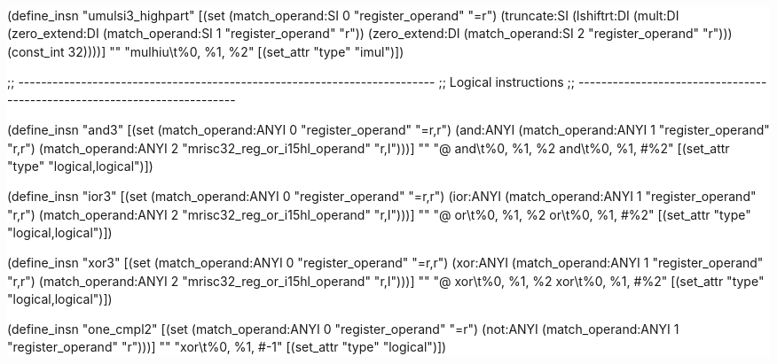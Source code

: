 (define_insn "umulsi3_highpart"
  [(set (match_operand:SI 0 "register_operand"               "=r")
	(truncate:SI
	  (lshiftrt:DI
	    (mult:DI (zero_extend:DI
		       (match_operand:SI 1 "register_operand" "r"))
		     (zero_extend:DI
		       (match_operand:SI 2 "register_operand" "r")))
	    (const_int 32))))]
  ""
  "mulhiu\t%0, %1, %2"
  [(set_attr "type" "imul")])


;; -------------------------------------------------------------------------
;; Logical instructions
;; -------------------------------------------------------------------------

(define_insn "and<mode>3"
  [(set (match_operand:ANYI 0 "register_operand" "=r,r")
	(and:ANYI (match_operand:ANYI 1 "register_operand" "r,r")
		  (match_operand:ANYI 2 "mrisc32_reg_or_i15hl_operand" "r,I")))]
  ""
  "@
   and\t%0, %1, %2
   and\t%0, %1, #%2"
  [(set_attr "type" "logical,logical")])

(define_insn "ior<mode>3"
  [(set (match_operand:ANYI 0 "register_operand" "=r,r")
	(ior:ANYI (match_operand:ANYI 1 "register_operand" "r,r")
		  (match_operand:ANYI 2 "mrisc32_reg_or_i15hl_operand" "r,I")))]
  ""
  "@
   or\t%0, %1, %2
   or\t%0, %1, #%2"
  [(set_attr "type" "logical,logical")])

(define_insn "xor<mode>3"
  [(set (match_operand:ANYI 0 "register_operand" "=r,r")
	(xor:ANYI (match_operand:ANYI 1 "register_operand" "r,r")
		  (match_operand:ANYI 2 "mrisc32_reg_or_i15hl_operand" "r,I")))]
  ""
  "@
   xor\t%0, %1, %2
   xor\t%0, %1, #%2"
  [(set_attr "type" "logical,logical")])

(define_insn "one_cmpl<mode>2"
  [(set (match_operand:ANYI 0 "register_operand" "=r")
	(not:ANYI (match_operand:ANYI 1 "register_operand" "r")))]
  ""
  "xor\t%0, %1, #-1"
  [(set_attr "type" "logical")])
